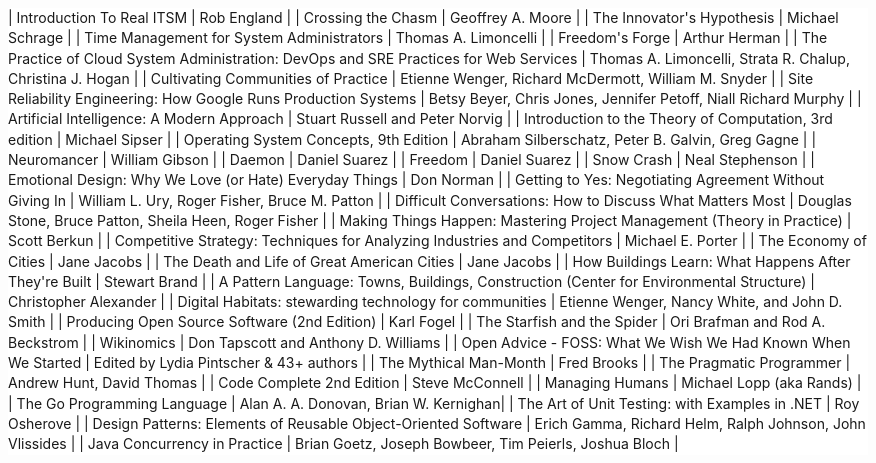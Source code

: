 | Introduction To Real ITSM                | Rob England                              |
| Crossing the Chasm                       | Geoffrey A. Moore                        |
| The Innovator's Hypothesis               | Michael Schrage                          |
| Time Management for System Administrators | Thomas A. Limoncelli                     |
| Freedom's Forge                          | Arthur Herman                            |
| The Practice of Cloud System Administration: DevOps and SRE Practices for Web Services | Thomas A. Limoncelli, Strata R. Chalup, Christina J. Hogan |
| Cultivating Communities of Practice      | Etienne Wenger, Richard McDermott, William M. Snyder |
| Site Reliability Engineering: How Google Runs Production Systems | Betsy Beyer, Chris Jones, Jennifer Petoff, Niall Richard Murphy |
| Artificial Intelligence: A Modern Approach | Stuart Russell and Peter Norvig          |
| Introduction to the Theory of Computation, 3rd edition | Michael Sipser                           |
| Operating System Concepts, 9th Edition   | Abraham Silberschatz, Peter B. Galvin, Greg Gagne |
| Neuromancer                              | William Gibson                           |
| Daemon                                   | Daniel Suarez                            |
| Freedom                                  | Daniel Suarez                            |
| Snow Crash                               | Neal Stephenson                          |
| Emotional Design: Why We Love (or Hate) Everyday Things | Don Norman                               |
| Getting to Yes: Negotiating Agreement Without Giving In | William L. Ury, Roger Fisher, Bruce M. Patton |
| Difficult Conversations: How to Discuss What Matters Most | Douglas Stone, Bruce Patton, Sheila Heen, Roger Fisher |
| Making Things Happen: Mastering Project Management (Theory in Practice) | Scott Berkun                             |
| Competitive Strategy: Techniques for Analyzing Industries and Competitors | Michael E. Porter                        |
| The Economy of Cities                    | Jane Jacobs                              |
| The Death and Life of Great American Cities | Jane Jacobs                              |
| How Buildings Learn: What Happens After They're Built | Stewart Brand                            |
| A Pattern Language: Towns, Buildings, Construction (Center for Environmental Structure) | Christopher Alexander                    |
| Digital Habitats: stewarding technology for communities      | Etienne Wenger, Nancy White, and John D. Smith     |
| Producing Open Source Software (2nd Edition)     |  Karl Fogel     |
| The Starfish and the Spider     |    Ori Brafman and Rod A. Beckstrom     |
| Wikinomics       |  Don Tapscott and Anthony D. Williams     |
| Open Advice - FOSS: What We Wish We Had Known When We Started   |  Edited by Lydia Pintscher & 43+ authors    |
| The Mythical Man-Month                   | Fred Brooks                           |
| The Pragmatic Programmer                 | Andrew Hunt, David Thomas             |
| Code Complete 2nd Edition                | Steve McConnell                       |
| Managing Humans                          | Michael Lopp (aka Rands)              |
| The Go Programming Language              | Alan A. A. Donovan, Brian W. Kernighan|
| The Art of Unit Testing: with Examples in .NET | Roy Osherove                             |
| Design Patterns: Elements of Reusable Object-Oriented Software | Erich Gamma, Richard Helm, Ralph Johnson, John Vlissides |
| Java Concurrency in Practice             | Brian Goetz, Joseph Bowbeer, Tim Peierls, Joshua Bloch |